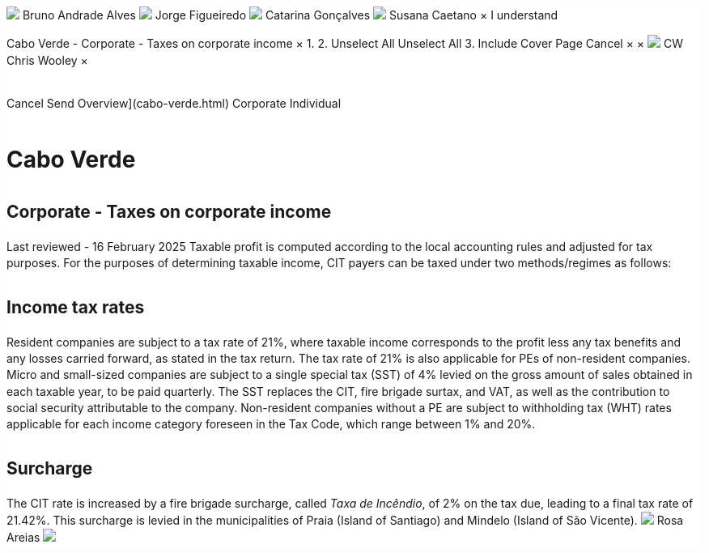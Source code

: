 ![](-/media/world-wide-tax-summaries/caboverdebruno-andrade-alvesportugalbrunoandradealvesbrunojpg20230125145636763jfif20240301114415824.ashx%3Frev=9844f82fe90547dba7963d86cad9c3f1&revision=9844f82f-e905-47db-a796-3d86cad9c3f1&hash=FD9B3C1E9CCA25919B53CEC91171F7F5FDF32ECB)
Bruno Andrade Alves
![](-/media/world-wide-tax-summaries/caboverdejorge-figueiredoportugaljorgefigueiredofigueiredopng20230125150326001png20240301114115627.ashx%3Frev=19cb317d02904565a7712039802d7de5&revision=19cb317d-0290-4565-a771-2039802d7de5&hash=0B2B5E9830692ABD2CA860B3E6E76AF8212741C3)
Jorge Figueiredo
![](-/media/world-wide-tax-summaries/20240301113657099.ashx%3Frev=e28598eb4842449bb59695bda7e1e542&revision=e28598eb-4842-449b-b596-95bda7e1e542&hash=FBE23F47F26CBAAF04ADF0D3D9BC823CCDD82780)
Catarina Gonçalves
![](-/media/world-wide-tax-summaries/attachments/cabo-verde---susana-caetano.ashx%3Frev=4486d26cf4b2432d9c31e0db1d920531&revision=4486d26c-f4b2-432d-9c31-e0db1d920531&hash=884541ABCE3AFC987D8B586F218FC67A33F5EA9A)
Susana Caetano
×
I understand

Cabo Verde - Corporate - Taxes on corporate income
×
1.
2.
Unselect All
Unselect All
3.
Include Cover Page
Cancel
×
×
![](-/media/world-wide-tax-summaries/attachments/global---chris-wooley.ashx%3Frev=ac5e5f3223b34096b1afc2a6009c7320&revision=ac5e5f32-23b3-4096-b1af-c2a6009c7320&hash=859B7ADC84DC2CBEC9760E9E6EE7DE6D0A8BFCDF)
CW
Chris Wooley
×
######
Cancel
Send
Overview](cabo-verde.html)
Corporate
Individual
# Cabo Verde
## Corporate - Taxes on corporate income
Last reviewed - 16 February 2025
Taxable profit is computed according to the local accounting rules and adjusted for tax purposes.
For the purposes of determining taxable income, CIT payers can be taxed under two methods/regimes as follows:
## Income tax rates
Resident companies are subject to a tax rate of 21%, where taxable income corresponds to the profit less any tax benefits and any losses carried forward, as stated in the tax return. The tax rate of 21% is also applicable for PEs of non-resident companies.
Micro and small-sized companies are subject to a single special tax (SST) of 4% levied on the gross amount of sales obtained in each taxable year, to be paid quarterly. The SST replaces the CIT, fire brigade surtax, and VAT, as well as the contribution to social security attributable to the company.
Non-resident companies without a PE are subject to withholding tax (WHT) rates applicable for each income category foreseen in the Tax Code, which range between 1% and 20%.
## Surcharge
The CIT rate is increased by a fire brigade surcharge, called *Taxa de Incêndio*, of 2% on the tax due, leading to a final tax rate of 21.42%. This surcharge is levied in the municipalities of Praia (Island of Santiago) and Mindelo (Island of São Vicente).
![](-/media/world-wide-tax-summaries/caboverderosa-areiasportugalrosaareiasrosajpg20230125145506588jfif20240301114439293.ashx%3Frev=6fd98e4cda2346868f3bf388ded2a56b&revision=6fd98e4c-da23-4686-8f3b-f388ded2a56b&hash=06F24181F332E7591FFC50FE9BDB1E828F826C6E)
Rosa Areias
![](-/media/world-wide-tax-summaries/caboverdejorge-figueiredoportugaljorgefigueiredofigueiredopng20230125150326001png20240301114115627.ashx%3Frev=19cb317d02904565a7712039802d7de5&revision=19cb317d-0290-4565-a771-2039802d7de5&hash=0B2B5E9830692ABD2CA860B3E6E76AF8212741C3)